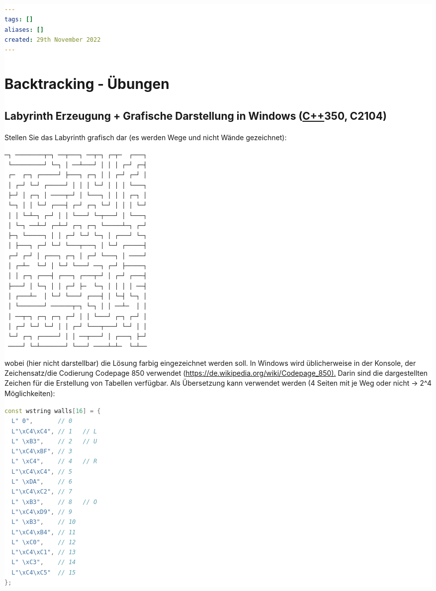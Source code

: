 ```yaml
---
tags: []
aliases: []
created: 29th November 2022
---
```


# Backtracking - Übungen

## Labyrinth Erzeugung + Grafische Darstellung in Windows ([C++](../../Cpp/{MOC}%20Cpp.md)350, C2104)

Stellen Sie das Labyrinth grafisch dar (es werden Wege und nicht Wände gezeichnet):

```
─┐ ────────┬─┐ ──┬───┐ ──┬─┐ ┌─┬─  ┌───┐
 └─────────┘ └─┐ │ ──┴───┘ │ │ │ ┌─┘ ┌─┤
 ┌─  ┌─┐ ┌─────┘ ├───┐ ┌─┐ │ │ ┌─┘ ┌─┘ │
 │ ┌─┘ └─┘ ┌─────┘ │ │ │ └─┘ │ │ │ └───┐
 ├─┘ │ ┌─┐ │ ────┬─┘ │ └───┐ │ │ │ ┌─┐ │
 └─┐ │ │ └─┘ ┌───┤ ┌─┘ ┌─┐ └─┘ │ │ │ └─┘
 │ │ └─┴─┐ ┌─┘ │ │ └───┘ └─┬───┘ │ └───┐
 │ └─┐ ──┴─┘ ┌─┴─┘ ┌─┐ ┌─┐ └─────┴─┐ ┌─┘
 ├─┐ └─────┐ │ │ ┌─┘ └─┘ └─┐ │ ┌───┘ └─┐
 │ ├───┐ ┌─┘ └─┘ └───┬───┐ │ └─┘ ┌─────┤
 ┌─┘ ┌─┘ │ ┌───┐ ┌─┐ │ ┌─┘ └───┐ │ ────┘
 │ ┌─┴─  └─┘ │ └─┘ └───┘ ──┐ ┌─┘ ├─────┐
 │ │ ┌─┐ ┌───┤ ┌───┐ ┌───┬─┘ │ ┌─┘ ┌───┤
 ├───┘ │ └─┐ │ │ ┌─┘ ├─  └─┐ │ │ │ │ ──┤
 │ ┌───┴─  │ └─┘ └───┘ ┌───┤ │ └─┤ └─┐ │
 │ └───────┘ ──────┬─┐ └─┐ │ │ ──┴─  │ │
 │ ──┬─┐ ┌─┐ ┌─┐ ┌─┘ │ │ └───┘ ┌─┐ ┌─┘ │
 │ ┌─┘ └─┘ └─┘ │ │ ┌─┘ └───┬───┘ └─┘ │ │
 └─┘ ┌─┐ ┌─────┘ │ │ ──┬───┘ │ ┌───┐ ├─┘
 ────┘ └─┴───────┘ └───┘ ────┴─┴─  └─┴──
```

wobei (hier nicht darstellbar) die Lösung farbig eingezeichnet werden soll. In Windows wird üblicherweise in der Konsole, der Zeichensatz/die Codierung Codepage 850 verwendet (<https://de.wikipedia.org/wiki/Codepage_850).> Darin sind die dargestellten Zeichen für die Erstellung von Tabellen verfügbar. Als Übersetzung kann verwendet werden (4 Seiten mit je Weg oder nicht -> 2^4 Möglichkeiten):

```c++
const wstring walls[16] = {
  L" 0",       // 0
  L"\xC4\xC4", // 1   // L
  L" \xB3",    // 2   // U
  L"\xC4\xBF", // 3
  L" \xC4",    // 4   // R
  L"\xC4\xC4", // 5
  L" \xDA",    // 6
  L"\xC4\xC2", // 7
  L" \xB3",    // 8   // O
  L"\xC4\xD9", // 9
  L" \xB3",    // 10
  L"\xC4\xB4", // 11
  L" \xC0",    // 12
  L"\xC4\xC1", // 13
  L" \xC3",    // 14
  L"\xC4\xC5"  // 15
};
```
